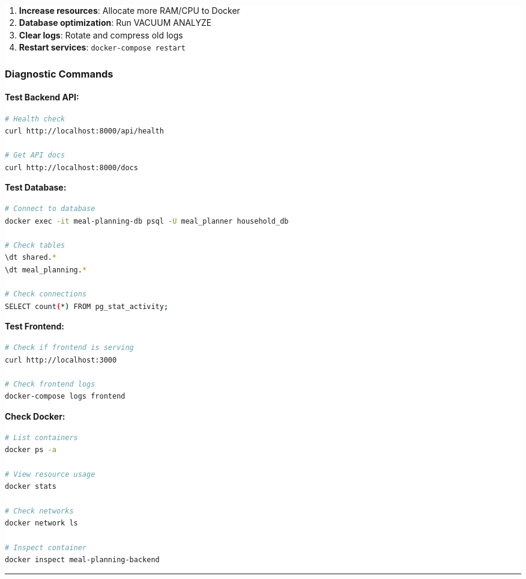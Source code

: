 1. **Increase resources**: Allocate more RAM/CPU to Docker
2. **Database optimization**: Run VACUUM ANALYZE
3. **Clear logs**: Rotate and compress old logs
4. **Restart services**: `docker-compose restart`

### Diagnostic Commands

**Test Backend API:**

```bash
# Health check
curl http://localhost:8000/api/health

# Get API docs
curl http://localhost:8000/docs
```

**Test Database:**

```bash
# Connect to database
docker exec -it meal-planning-db psql -U meal_planner household_db

# Check tables
\dt shared.*
\dt meal_planning.*

# Check connections
SELECT count(*) FROM pg_stat_activity;
```

**Test Frontend:**

```bash
# Check if frontend is serving
curl http://localhost:3000

# Check frontend logs
docker-compose logs frontend
```

**Check Docker:**

```bash
# List containers
docker ps -a

# View resource usage
docker stats

# Check networks
docker network ls

# Inspect container
docker inspect meal-planning-backend
```

---
